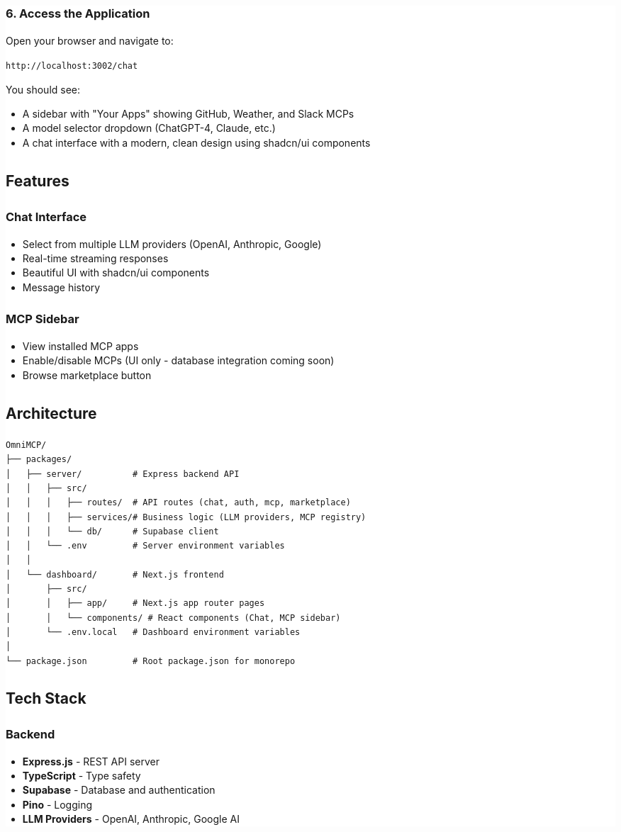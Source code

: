 ### 6. Access the Application

Open your browser and navigate to:
```
http://localhost:3002/chat
```

You should see:
- A sidebar with "Your Apps" showing GitHub, Weather, and Slack MCPs
- A model selector dropdown (ChatGPT-4, Claude, etc.)
- A chat interface with a modern, clean design using shadcn/ui components

## Features

### Chat Interface
- Select from multiple LLM providers (OpenAI, Anthropic, Google)
- Real-time streaming responses
- Beautiful UI with shadcn/ui components
- Message history

### MCP Sidebar
- View installed MCP apps
- Enable/disable MCPs (UI only - database integration coming soon)
- Browse marketplace button

## Architecture

```
OmniMCP/
├── packages/
│   ├── server/          # Express backend API
│   │   ├── src/
│   │   │   ├── routes/  # API routes (chat, auth, mcp, marketplace)
│   │   │   ├── services/# Business logic (LLM providers, MCP registry)
│   │   │   └── db/      # Supabase client
│   │   └── .env         # Server environment variables
│   │
│   └── dashboard/       # Next.js frontend
│       ├── src/
│       │   ├── app/     # Next.js app router pages
│       │   └── components/ # React components (Chat, MCP sidebar)
│       └── .env.local   # Dashboard environment variables
│
└── package.json         # Root package.json for monorepo
```

## Tech Stack

### Backend
- **Express.js** - REST API server
- **TypeScript** - Type safety
- **Supabase** - Database and authentication
- **Pino** - Logging
- **LLM Providers** - OpenAI, Anthropic, Google AI
